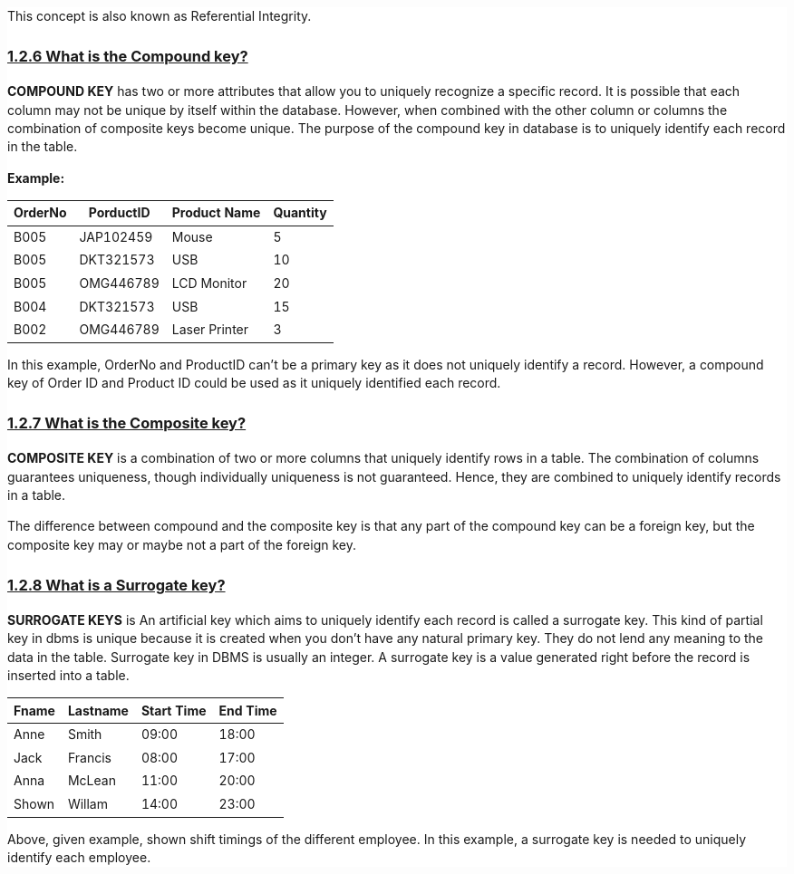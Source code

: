 This concept is also known as Referential Integrity.


### [1.2.6 What is the Compound key?](#table-of-contents)

**COMPOUND KEY** has two or more attributes that allow you to uniquely recognize a specific record. It is possible that each column may not be unique by itself within the database. However, when combined with the other column or columns the combination of composite keys become unique. The purpose of the compound key in database is to uniquely identify each record in the table.

**Example:**

| OrderNo | PorductID | Product Name | Quantity |
| --- | --- | --- | --- |
| B005 | JAP102459 | Mouse | 5 |
| B005 | DKT321573 | USB | 10 |
| B005 | OMG446789 | LCD Monitor | 20 |
| B004 | DKT321573 | USB | 15 |
| B002 | OMG446789 | Laser Printer | 3 |

In this example, OrderNo and ProductID can’t be a primary key as it does not uniquely identify a record. However, a compound key of Order ID and Product ID could be used as it uniquely identified each record.

### [1.2.7 What is the Composite key?](#table-of-contents)

**COMPOSITE KEY** is a combination of two or more columns that uniquely identify rows in a table. The combination of columns guarantees uniqueness, though individually uniqueness is not guaranteed. Hence, they are combined to uniquely identify records in a table.

The difference between compound and the composite key is that any part of the compound key can be a foreign key, but the composite key may or maybe not a part of the foreign key.

### [1.2.8 What is a Surrogate key?](#table-of-contents)

**SURROGATE KEYS** is An artificial key which aims to uniquely identify each record is called a surrogate key. This kind of partial key in dbms is unique because it is created when you don’t have any natural primary key. They do not lend any meaning to the data in the table. Surrogate key in DBMS is usually an integer. A surrogate key is a value generated right before the record is inserted into a table.

| Fname | Lastname | Start Time | End Time |
| --- | --- | --- | --- |
| Anne | Smith | 09:00 | 18:00 |
| Jack | Francis | 08:00 | 17:00 |
| Anna | McLean | 11:00 | 20:00 |
| Shown | Willam | 14:00 | 23:00 |

Above, given example, shown shift timings of the different employee. In this example, a surrogate key is needed to uniquely identify each employee.
